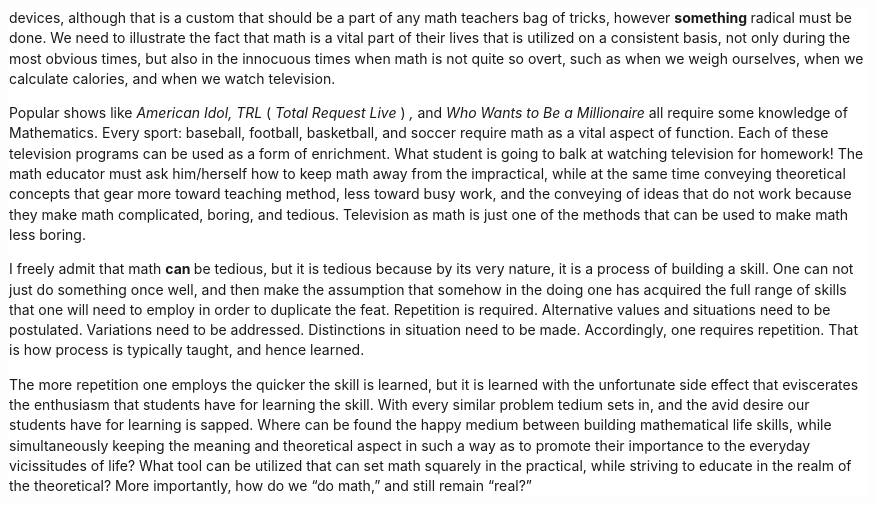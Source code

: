 devices, although that is a custom that should be a part of any math teachers bag of tricks, however
<b>
something
</b>
radical must be done. We need to illustrate the fact that math is a vital part of their lives that is utilized on a consistent basis, not only during the most obvious times, but also in the innocuous times when math is not quite so overt, such as when we weigh ourselves, when we calculate calories, and when we watch television.
</p>
<p>
Popular shows like
<i>
American Idol,
</i>
<i>
TRL
</i>
(
<i>
Total Request Live
</i>
)
<i>
,
</i>
and
<i>
Who Wants to Be a Millionaire
</i>
all require some knowledge of Mathematics. Every sport: baseball, football, basketball, and soccer require math as a vital aspect of function. Each of these television programs can be used as a form of enrichment. What student is going to balk at watching television for homework! The math educator must ask him/herself how to keep math away from the impractical, while at the same time conveying theoretical concepts that gear more toward teaching method, less toward busy work, and the conveying of ideas that do not work because they make math complicated, boring, and tedious. Television as math is just one of the methods that can be used to make math less boring.
</p>
<p>
I freely admit that math
<b>
can
</b>
be tedious, but it is tedious because by its very nature, it is a process of building a skill. One can not just do something once well, and then make the assumption that somehow in the doing one has acquired the full range of skills that one will need to employ in order to duplicate the feat. Repetition is required. Alternative values and situations need to be postulated. Variations need to be addressed. Distinctions in situation need to be made. Accordingly, one requires repetition. That is how process is typically taught, and hence learned.
</p>
<p>
The more repetition one employs the quicker the skill is learned, but it is learned with the unfortunate side effect that eviscerates the enthusiasm that students have for learning the skill. With every similar problem tedium sets in, and the avid desire our students have for learning is sapped. Where can be found the happy medium between building mathematical life skills, while simultaneously keeping the meaning and theoretical aspect in such a way as to promote their importance to the everyday vicissitudes of life? What tool can be utilized that can set math squarely in the practical, while striving to educate in the realm of the theoretical? More importantly, how do we “do math,” and still remain “real?”
</p>
<p>